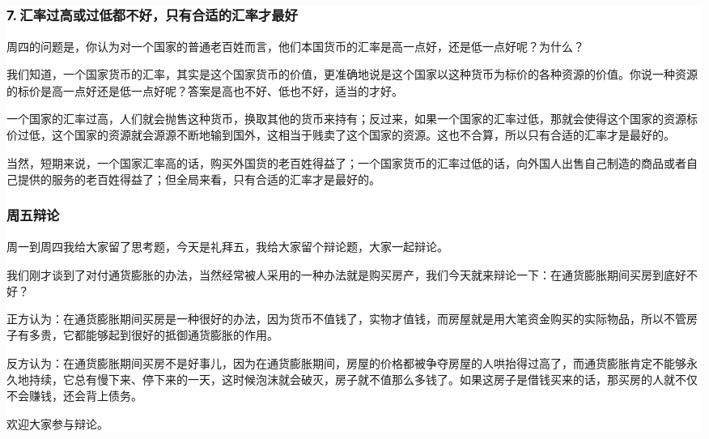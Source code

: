 ### 7. 汇率过高或过低都不好，只有合适的汇率才最好

周四的问题是，你认为对一个国家的普通老百姓而言，他们本国货币的汇率是高一点好，还是低一点好呢？为什么？

我们知道，一个国家货币的汇率，其实是这个国家货币的价值，更准确地说是这个国家以这种货币为标价的各种资源的价值。你说一种资源的标价是高一点好还是低一点好呢？答案是高也不好、低也不好，适当的才好。

一个国家的汇率过高，人们就会抛售这种货币，换取其他的货币来持有；反过来，如果一个国家的汇率过低，那就会使得这个国家的资源标价过低，这个国家的资源就会源源不断地输到国外，这相当于贱卖了这个国家的资源。这也不合算，所以只有合适的汇率才是最好的。

当然，短期来说，一个国家汇率高的话，购买外国货的老百姓得益了；一个国家货币的汇率过低的话，向外国人出售自己制造的商品或者自己提供的服务的老百姓得益了；但全局来看，只有合适的汇率才是最好的。    

### 周五辩论

周一到周四我给大家留了思考题，今天是礼拜五，我给大家留个辩论题，大家一起辩论。

我们刚才谈到了对付通货膨胀的办法，当然经常被人采用的一种办法就是购买房产，我们今天就来辩论一下：在通货膨胀期间买房到底好不好？

正方认为：在通货膨胀期间买房是一种很好的办法，因为货币不值钱了，实物才值钱，而房屋就是用大笔资金购买的实际物品，所以不管房子有多贵，它都能够起到很好的抵御通货膨胀的作用。

反方认为：在通货膨胀期间买房不是好事儿，因为在通货膨胀期间，房屋的价格都被争夺房屋的人哄抬得过高了，而通货膨胀肯定不能够永久地持续，它总有慢下来、停下来的一天，这时候泡沫就会破灭，房子就不值那么多钱了。如果这房子是借钱买来的话，那买房的人就不仅不会赚钱，还会背上债务。

欢迎大家参与辩论。

